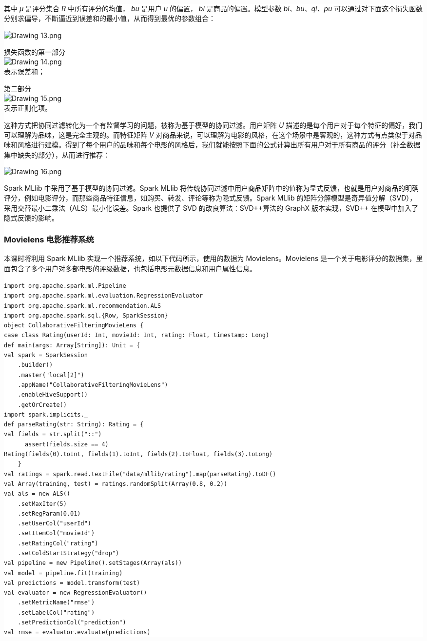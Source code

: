 其中 _μ_ 是评分集合 _R_ 中所有评分的均值， _bu_ 是用户 _u_ 的偏置， _bi_ 是商品的偏置。模型参数 _bi、bu、qi、pu_ 可以通过对下面这个损失函数分别求偏导，不断逼近到误差和的最小值，从而得到最优的参数组合：

![Drawing 13.png](https://s0.lgstatic.com/i/image/M00/41/3E/Ciqc1F802huAUl52AAAyq0PrPE4761.png)

损失函数的第一部分  
![Drawing 14.png](https://s0.lgstatic.com/i/image/M00/41/4A/CgqCHl802iaAOE6uAAATGJeyD2Q891.png)  
表示误差和；

第二部分  
![Drawing 15.png](https://s0.lgstatic.com/i/image/M00/41/4A/CgqCHl802jSAaDkNAAAPRLowHRo811.png)  
表示正则化项。

这种方式把协同过滤转化为一个有监督学习的问题，被称为基于模型的协同过滤。用户矩阵 _U_ 描述的是每个用户对于每个特征的偏好，我们可以理解为品味，这是完全主观的。而特征矩阵 _V_ 对商品来说，可以理解为电影的风格，在这个场景中是客观的，这种方式有点类似于对品味和风格进行建模。得到了每个用户的品味和每个电影的风格后，我们就能按照下面的公式计算出所有用户对于所有商品的评分（补全数据集中缺失的部分），从而进行推荐：

![Drawing 16.png](https://s0.lgstatic.com/i/image/M00/41/4A/CgqCHl802j2ATBnQAAAGBAMv9KA236.png)

Spark MLlib 中采用了基于模型的协同过滤。Spark MLlib 将传统协同过滤中用户商品矩阵中的值称为显式反馈，也就是用户对商品的明确评分，例如电影评分，而那些商品特征信息，如购买、转发、评论等称为隐式反馈。Spark MLlib 的矩阵分解模型是奇异值分解（SVD），采用交替最小二乘法（ALS）最小化误差。Spark 也提供了 SVD 的改良算法：SVD++算法的 GraphX 版本实现，SVD++ 在模型中加入了隐式反馈的影响。

### Movielens 电影推荐系统

本课时将利用 Spark MLlib 实现一个推荐系统，如以下代码所示，使用的数据为 Movielens。Movielens 是一个关于电影评分的数据集，里面包含了多个用户对多部电影的评级数据，也包括电影元数据信息和用户属性信息。

```
import org.apache.spark.ml.Pipeline 
import org.apache.spark.ml.evaluation.RegressionEvaluator 
import org.apache.spark.ml.recommendation.ALS 
import org.apache.spark.sql.{Row, SparkSession} 
object CollaborativeFilteringMovieLens { 
case class Rating(userId: Int, movieId: Int, rating: Float, timestamp: Long) 
def main(args: Array[String]): Unit = { 
val spark = SparkSession 
    .builder() 
    .master("local[2]") 
    .appName("CollaborativeFilteringMovieLens") 
    .enableHiveSupport() 
    .getOrCreate() 
import spark.implicits._ 
def parseRating(str: String): Rating = { 
val fields = str.split("::") 
      assert(fields.size == 4) 
Rating(fields(0).toInt, fields(1).toInt, fields(2).toFloat, fields(3).toLong) 
    } 
val ratings = spark.read.textFile("data/mllib/rating").map(parseRating).toDF() 
val Array(training, test) = ratings.randomSplit(Array(0.8, 0.2)) 
val als = new ALS() 
    .setMaxIter(5) 
    .setRegParam(0.01) 
    .setUserCol("userId") 
    .setItemCol("movieId") 
    .setRatingCol("rating") 
    .setColdStartStrategy("drop") 
val pipeline = new Pipeline().setStages(Array(als)) 
val model = pipeline.fit(training) 
val predictions = model.transform(test) 
val evaluator = new RegressionEvaluator() 
    .setMetricName("rmse") 
    .setLabelCol("rating") 
    .setPredictionCol("prediction") 
val rmse = evaluator.evaluate(predictions) 
```